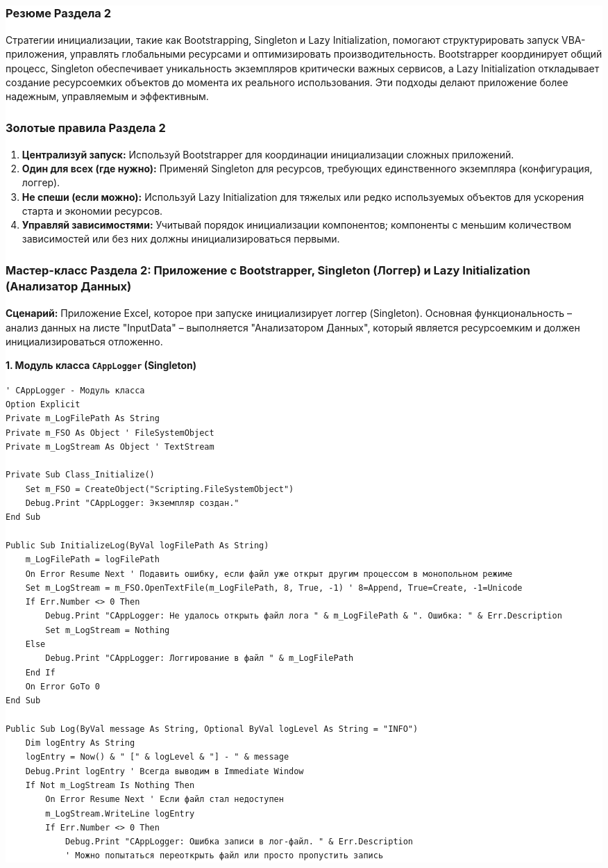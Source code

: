 ### Резюме Раздела 2
Стратегии инициализации, такие как Bootstrapping, Singleton и Lazy Initialization, помогают структурировать запуск VBA-приложения, управлять глобальными ресурсами и оптимизировать производительность. Bootstrapper координирует общий процесс, Singleton обеспечивает уникальность экземпляров критически важных сервисов, а Lazy Initialization откладывает создание ресурсоемких объектов до момента их реального использования. Эти подходы делают приложение более надежным, управляемым и эффективным.

### Золотые правила Раздела 2
1.  **Централизуй запуск:** Используй Bootstrapper для координации инициализации сложных приложений.
2.  **Один для всех (где нужно):** Применяй Singleton для ресурсов, требующих единственного экземпляра (конфигурация, логгер).
3.  **Не спеши (если можно):** Используй Lazy Initialization для тяжелых или редко используемых объектов для ускорения старта и экономии ресурсов.
4.  **Управляй зависимостями:** Учитывай порядок инициализации компонентов; компоненты с меньшим количеством зависимостей или без них должны инициализироваться первыми.

### Мастер-класс Раздела 2: Приложение с Bootstrapper, Singleton (Логгер) и Lazy Initialization (Анализатор Данных)

**Сценарий:** Приложение Excel, которое при запуске инициализирует логгер (Singleton). Основная функциональность – анализ данных на листе "InputData" – выполняется "Анализатором Данных", который является ресурсоемким и должен инициализироваться отложенно.

**1. Модуль класса `CAppLogger` (Singleton)**
````vba
' CAppLogger - Модуль класса
Option Explicit
Private m_LogFilePath As String
Private m_FSO As Object ' FileSystemObject
Private m_LogStream As Object ' TextStream

Private Sub Class_Initialize()
    Set m_FSO = CreateObject("Scripting.FileSystemObject")
    Debug.Print "CAppLogger: Экземпляр создан."
End Sub

Public Sub InitializeLog(ByVal logFilePath As String)
    m_LogFilePath = logFilePath
    On Error Resume Next ' Подавить ошибку, если файл уже открыт другим процессом в монопольном режиме
    Set m_LogStream = m_FSO.OpenTextFile(m_LogFilePath, 8, True, -1) ' 8=Append, True=Create, -1=Unicode
    If Err.Number <> 0 Then
        Debug.Print "CAppLogger: Не удалось открыть файл лога " & m_LogFilePath & ". Ошибка: " & Err.Description
        Set m_LogStream = Nothing
    Else
        Debug.Print "CAppLogger: Логгирование в файл " & m_LogFilePath
    End If
    On Error GoTo 0
End Sub

Public Sub Log(ByVal message As String, Optional ByVal logLevel As String = "INFO")
    Dim logEntry As String
    logEntry = Now() & " [" & logLevel & "] - " & message
    Debug.Print logEntry ' Всегда выводим в Immediate Window
    If Not m_LogStream Is Nothing Then
        On Error Resume Next ' Если файл стал недоступен
        m_LogStream.WriteLine logEntry
        If Err.Number <> 0 Then
            Debug.Print "CAppLogger: Ошибка записи в лог-файл. " & Err.Description
            ' Можно попытаться переоткрыть файл или просто пропустить запись
````